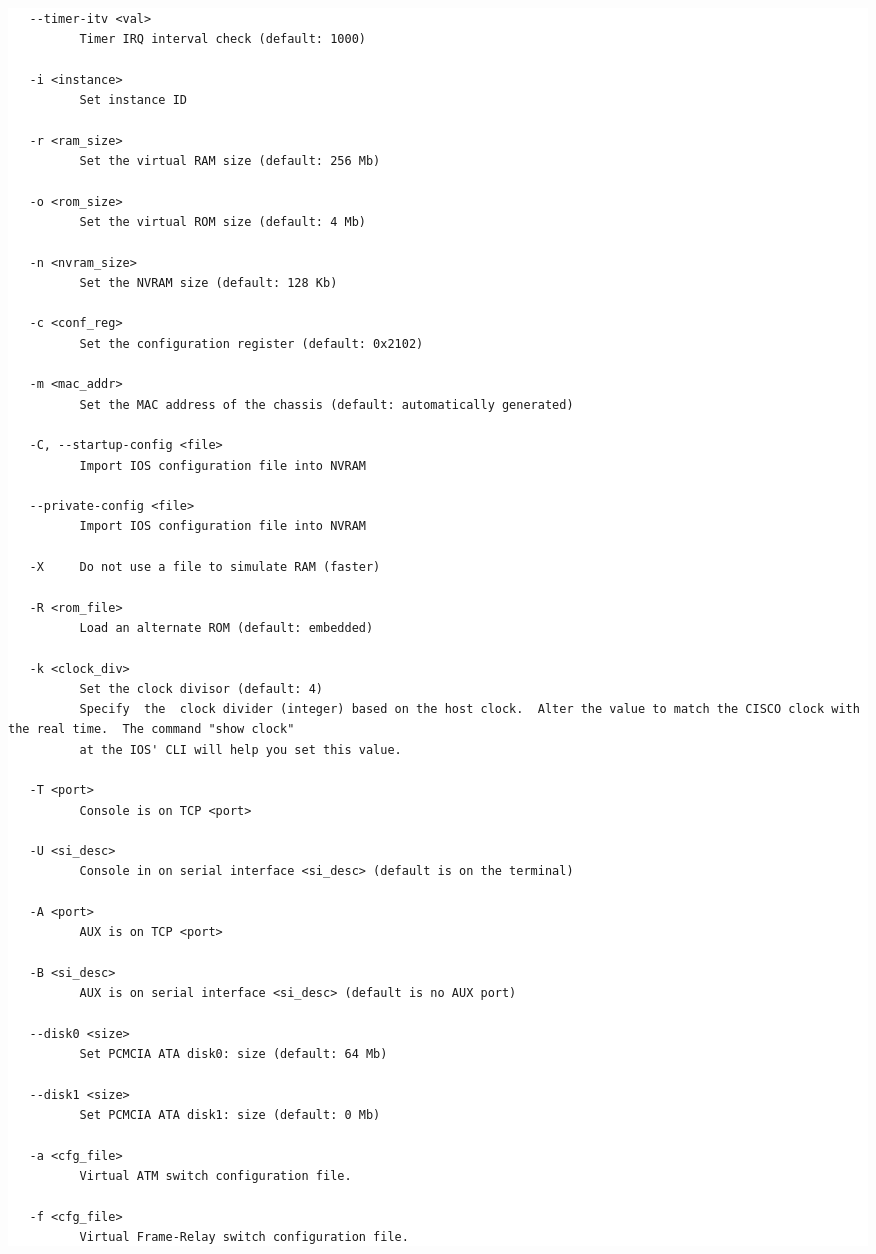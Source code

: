        --timer-itv <val>
              Timer IRQ interval check (default: 1000)

       -i <instance>
              Set instance ID

       -r <ram_size>
              Set the virtual RAM size (default: 256 Mb)

       -o <rom_size>
              Set the virtual ROM size (default: 4 Mb)

       -n <nvram_size>
              Set the NVRAM size (default: 128 Kb)

       -c <conf_reg>
              Set the configuration register (default: 0x2102)

       -m <mac_addr>
              Set the MAC address of the chassis (default: automatically generated)

       -C, --startup-config <file>
              Import IOS configuration file into NVRAM

       --private-config <file>
              Import IOS configuration file into NVRAM

       -X     Do not use a file to simulate RAM (faster)

       -R <rom_file>
              Load an alternate ROM (default: embedded)

       -k <clock_div>
              Set the clock divisor (default: 4)
              Specify  the  clock divider (integer) based on the host clock.  Alter the value to match the CISCO clock with the real time.  The command "show clock"
              at the IOS' CLI will help you set this value.

       -T <port>
              Console is on TCP <port>

       -U <si_desc>
              Console in on serial interface <si_desc> (default is on the terminal)

       -A <port>
              AUX is on TCP <port>

       -B <si_desc>
              AUX is on serial interface <si_desc> (default is no AUX port)

       --disk0 <size>
              Set PCMCIA ATA disk0: size (default: 64 Mb)

       --disk1 <size>
              Set PCMCIA ATA disk1: size (default: 0 Mb)

       -a <cfg_file>
              Virtual ATM switch configuration file.

       -f <cfg_file>
              Virtual Frame‐Relay switch configuration file.
